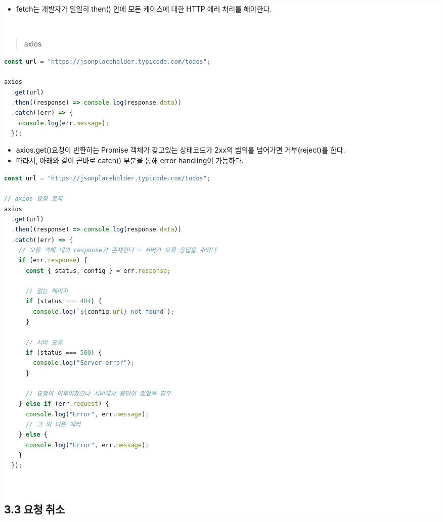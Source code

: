 - fetch는 개발자가 일일히 then() 안에 모든 케이스에 대한 HTTP 에러 처리를 해야한다.

<br>

> axios

```js
const url = "https://jsonplaceholder.typicode.com/todos";

axios
  .get(url)
  .then((response) => console.log(response.data))
  .catch((err) => {
    console.log(err.message);
  });
```

- axios.get()요청이 반환하는 Promise 객체가 갖고있는 상태코드가 2xx의 범위를 넘어가면 거부(reject)를 한다.
- 따라서, 아래와 같이 곧바로 catch() 부분을 통해 error handling이 가능하다.

```js
const url = "https://jsonplaceholder.typicode.com/todos";

// axios 요청 로직
axios
  .get(url)
  .then((response) => console.log(response.data))
  .catch((err) => {
    // 오류 객체 내의 response가 존재한다 = 서버가 오류 응답을 주었다
    if (err.response) {
      const { status, config } = err.response;

      // 없는 페이지
      if (status === 404) {
        console.log(`${config.url} not found`);
      }

      // 서버 오류
      if (status === 500) {
        console.log("Server error");
      }

      // 요청이 이루어졌으나 서버에서 응답이 없었을 경우
    } else if (err.request) {
      console.log("Error", err.message);
      // 그 외 다른 에러
    } else {
      console.log("Error", err.message);
    }
  });
```

<br>

## 3.3 요청 취소
